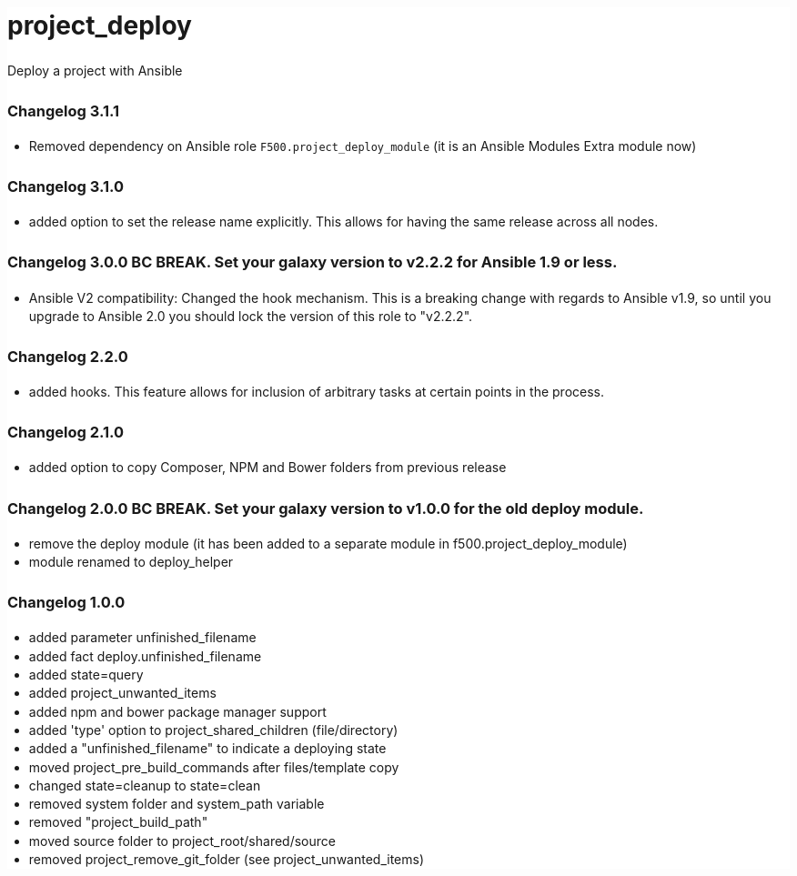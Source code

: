 project_deploy
========

Deploy a project with Ansible

### Changelog 3.1.1

- Removed dependency on Ansible role `F500.project_deploy_module` (it is an Ansible Modules Extra module now)

### Changelog 3.1.0

- added option to set the release name explicitly. This allows for having the same release across all nodes.

### Changelog 3.0.0 BC BREAK. Set your galaxy version to v2.2.2 for Ansible 1.9 or less.

- Ansible V2 compatibility: Changed the hook mechanism. This is a breaking change with regards to Ansible v1.9, so until you upgrade to Ansible 2.0 you should lock the version of this role to "v2.2.2".

### Changelog 2.2.0

- added hooks. This feature allows for inclusion of arbitrary tasks at certain points in the process.

### Changelog 2.1.0

- added option to copy Composer, NPM and Bower folders from previous release

### Changelog 2.0.0  BC BREAK. Set your galaxy version to v1.0.0 for the old deploy module.

- remove the deploy module (it has been added to a separate module in f500.project_deploy_module)
- module renamed to deploy_helper

### Changelog 1.0.0

- added parameter unfinished_filename
- added fact deploy.unfinished_filename
- added state=query
- added project_unwanted_items
- added npm and bower package manager support
- added 'type' option to project_shared_children (file/directory)
- added a "unfinished_filename" to indicate a deploying state
- moved project_pre_build_commands after files/template copy
- changed state=cleanup to state=clean
- removed system folder and system_path variable
- removed "project_build_path"
- moved source folder to project_root/shared/source
- removed project_remove_git_folder (see project_unwanted_items)
